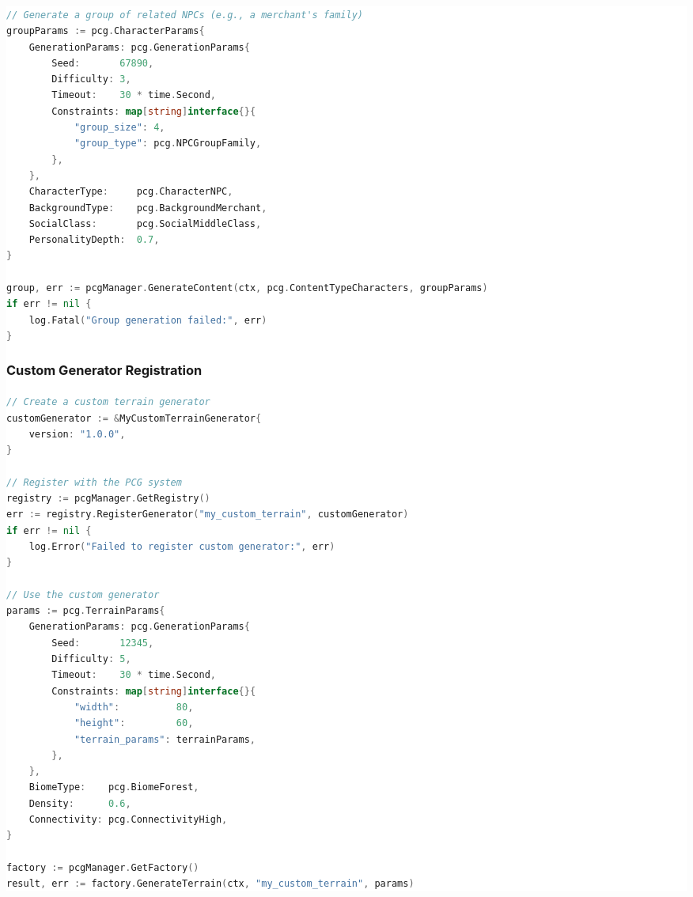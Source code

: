 ```go
// Generate a group of related NPCs (e.g., a merchant's family)
groupParams := pcg.CharacterParams{
    GenerationParams: pcg.GenerationParams{
        Seed:       67890,
        Difficulty: 3,
        Timeout:    30 * time.Second,
        Constraints: map[string]interface{}{
            "group_size": 4,
            "group_type": pcg.NPCGroupFamily,
        },
    },
    CharacterType:     pcg.CharacterNPC,
    BackgroundType:    pcg.BackgroundMerchant,
    SocialClass:       pcg.SocialMiddleClass,
    PersonalityDepth:  0.7,
}

group, err := pcgManager.GenerateContent(ctx, pcg.ContentTypeCharacters, groupParams)
if err != nil {
    log.Fatal("Group generation failed:", err)
}
```

### Custom Generator Registration

```go
// Create a custom terrain generator
customGenerator := &MyCustomTerrainGenerator{
    version: "1.0.0",
}

// Register with the PCG system
registry := pcgManager.GetRegistry()
err := registry.RegisterGenerator("my_custom_terrain", customGenerator)
if err != nil {
    log.Error("Failed to register custom generator:", err)
}

// Use the custom generator
params := pcg.TerrainParams{
    GenerationParams: pcg.GenerationParams{
        Seed:       12345,
        Difficulty: 5,
        Timeout:    30 * time.Second,
        Constraints: map[string]interface{}{
            "width":          80,
            "height":         60,
            "terrain_params": terrainParams,
        },
    },
    BiomeType:    pcg.BiomeForest,
    Density:      0.6,
    Connectivity: pcg.ConnectivityHigh,
}

factory := pcgManager.GetFactory()
result, err := factory.GenerateTerrain(ctx, "my_custom_terrain", params)
```

